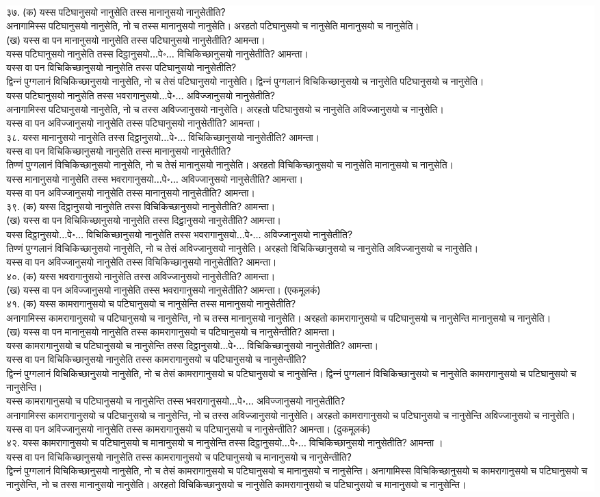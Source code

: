 ३७. (क) यस्स पटिघानुसयो नानुसेति तस्स मानानुसयो नानुसेतीति?  
अनागामिस्स पटिघानुसयो नानुसेति, नो च तस्स मानानुसयो नानुसेति। अरहतो पटिघानुसयो च नानुसेति मानानुसयो च नानुसेति।  
(ख) यस्स वा पन मानानुसयो नानुसेति तस्स पटिघानुसयो नानुसेतीति? आमन्ता।  
यस्स पटिघानुसयो नानुसेति तस्स दिट्ठानुसयो…पे॰… विचिकिच्छानुसयो नानुसेतीति? आमन्ता।  
यस्स वा पन विचिकिच्छानुसयो नानुसेति तस्स पटिघानुसयो नानुसेतीति?  
द्विन्‍नं पुग्गलानं विचिकिच्छानुसयो नानुसेति, नो च तेसं पटिघानुसयो नानुसेति। द्विन्‍नं पुग्गलानं विचिकिच्छानुसयो च नानुसेति पटिघानुसयो च नानुसेति।  
यस्स पटिघानुसयो नानुसेति तस्स भवरागानुसयो…पे॰… अविज्‍जानुसयो नानुसेतीति?  
अनागामिस्स पटिघानुसयो नानुसेति, नो च तस्स अविज्‍जानुसयो नानुसेति। अरहतो पटिघानुसयो च नानुसेति अविज्‍जानुसयो च नानुसेति।  
यस्स वा पन अविज्‍जानुसयो नानुसेति तस्स पटिघानुसयो नानुसेतीति? आमन्ता।  
३८. यस्स मानानुसयो नानुसेति तस्स दिट्ठानुसयो…पे॰… विचिकिच्छानुसयो नानुसेतीति? आमन्ता।  
यस्स वा पन विचिकिच्छानुसयो नानुसेति तस्स मानानुसयो नानुसेतीति?  
तिण्णं पुग्गलानं विचिकिच्छानुसयो नानुसेति, नो च तेसं मानानुसयो नानुसेति। अरहतो विचिकिच्छानुसयो च नानुसेति मानानुसयो च नानुसेति।  
यस्स मानानुसयो नानुसेति तस्स भवरागानुसयो…पे॰… अविज्‍जानुसयो नानुसेतीति? आमन्ता।  
यस्स वा पन अविज्‍जानुसयो नानुसेति तस्स मानानुसयो नानुसेतीति? आमन्ता।  
३९. (क) यस्स दिट्ठानुसयो नानुसेति तस्स विचिकिच्छानुसयो नानुसेतीति? आमन्ता।  
(ख) यस्स वा पन विचिकिच्छानुसयो नानुसेति तस्स दिट्ठानुसयो नानुसेतीति? आमन्ता।  
यस्स दिट्ठानुसयो…पे॰… विचिकिच्छानुसयो नानुसेति तस्स भवरागानुसयो…पे॰… अविज्‍जानुसयो नानुसेतीति?  
तिण्णं पुग्गलानं विचिकिच्छानुसयो नानुसेति, नो च तेसं अविज्‍जानुसयो नानुसेति। अरहतो विचिकिच्छानुसयो च नानुसेति अविज्‍जानुसयो च नानुसेति।  
यस्स वा पन अविज्‍जानुसयो नानुसेति तस्स विचिकिच्छानुसयो नानुसेतीति? आमन्ता।  
४०. (क) यस्स भवरागानुसयो नानुसेति तस्स अविज्‍जानुसयो नानुसेतीति? आमन्ता।  
(ख) यस्स वा पन अविज्‍जानुसयो नानुसेति तस्स भवरागानुसयो नानुसेतीति? आमन्ता। (एकमूलकं)  
४१. (क) यस्स कामरागानुसयो च पटिघानुसयो च नानुसेन्ति तस्स मानानुसयो नानुसेतीति?  
अनागामिस्स कामरागानुसयो च पटिघानुसयो च नानुसेन्ति, नो च तस्स मानानुसयो नानुसेति। अरहतो कामरागानुसयो च पटिघानुसयो च नानुसेन्ति मानानुसयो च नानुसेति।  
(ख) यस्स वा पन मानानुसयो नानुसेति तस्स कामरागानुसयो च पटिघानुसयो च नानुसेन्तीति? आमन्ता।  
यस्स कामरागानुसयो च पटिघानुसयो च नानुसेन्ति तस्स दिट्ठानुसयो…पे॰… विचिकिच्छानुसयो नानुसेतीति? आमन्ता।  
यस्स वा पन विचिकिच्छानुसयो नानुसेति तस्स कामरागानुसयो च पटिघानुसयो च नानुसेन्तीति?  
द्विन्‍नं पुग्गलानं विचिकिच्छानुसयो नानुसेति, नो च तेसं कामरागानुसयो च पटिघानुसयो च नानुसेन्ति। द्विन्‍नं पुग्गलानं विचिकिच्छानुसयो च नानुसेति कामरागानुसयो च पटिघानुसयो च नानुसेन्ति।  
यस्स कामरागानुसयो च पटिघानुसयो च नानुसेन्ति तस्स भवरागानुसयो…पे॰… अविज्‍जानुसयो नानुसेतीति?  
अनागामिस्स कामरागानुसयो च पटिघानुसयो च नानुसेन्ति, नो च तस्स अविज्‍जानुसयो नानुसेति। अरहतो कामरागानुसयो च पटिघानुसयो च नानुसेन्ति अविज्‍जानुसयो च नानुसेति।  
यस्स वा पन अविज्‍जानुसयो नानुसेति तस्स कामरागानुसयो च पटिघानुसयो च नानुसेन्तीति? आमन्ता। (दुकमूलकं)  
४२. यस्स कामरागानुसयो च पटिघानुसयो च मानानुसयो च नानुसेन्ति तस्स दिट्ठानुसयो…पे॰… विचिकिच्छानुसयो नानुसेतीति? आमन्ता ।  
यस्स वा पन विचिकिच्छानुसयो नानुसेति तस्स कामरागानुसयो च पटिघानुसयो च मानानुसयो च नानुसेन्तीति?  
द्विन्‍नं पुग्गलानं विचिकिच्छानुसयो नानुसेति, नो च तेसं कामरागानुसयो च पटिघानुसयो च मानानुसयो च नानुसेन्ति। अनागामिस्स विचिकिच्छानुसयो च कामरागानुसयो च पटिघानुसयो च नानुसेन्ति, नो च तस्स मानानुसयो नानुसेति। अरहतो विचिकिच्छानुसयो च नानुसेति कामरागानुसयो च पटिघानुसयो च मानानुसयो च नानुसेन्ति।  
